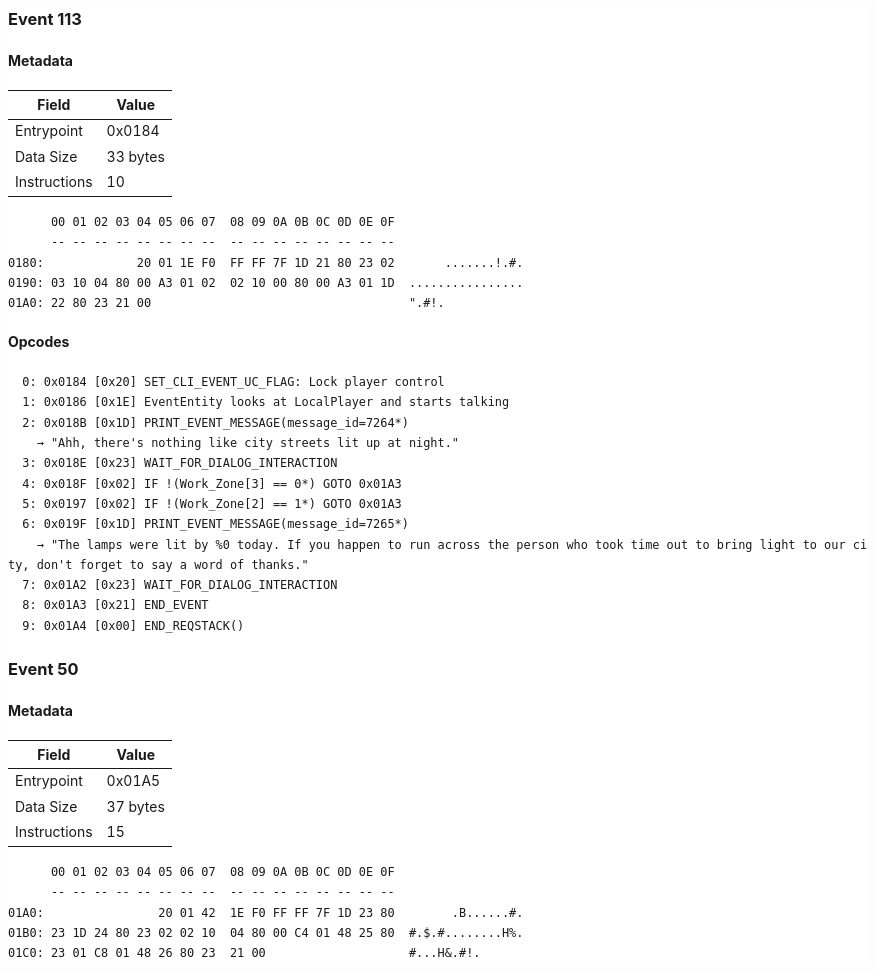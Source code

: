 ### Event 113

#### Metadata

| Field        | Value    |
|--------------|----------|
| Entrypoint   | 0x0184   |
| Data Size    | 33 bytes |
| Instructions | 10       |

```
      00 01 02 03 04 05 06 07  08 09 0A 0B 0C 0D 0E 0F
      -- -- -- -- -- -- -- --  -- -- -- -- -- -- -- --
0180:             20 01 1E F0  FF FF 7F 1D 21 80 23 02       .......!.#.
0190: 03 10 04 80 00 A3 01 02  02 10 00 80 00 A3 01 1D  ................
01A0: 22 80 23 21 00                                    ".#!.           
```

#### Opcodes

```
  0: 0x0184 [0x20] SET_CLI_EVENT_UC_FLAG: Lock player control
  1: 0x0186 [0x1E] EventEntity looks at LocalPlayer and starts talking
  2: 0x018B [0x1D] PRINT_EVENT_MESSAGE(message_id=7264*)
    → "Ahh, there's nothing like city streets lit up at night."
  3: 0x018E [0x23] WAIT_FOR_DIALOG_INTERACTION
  4: 0x018F [0x02] IF !(Work_Zone[3] == 0*) GOTO 0x01A3
  5: 0x0197 [0x02] IF !(Work_Zone[2] == 1*) GOTO 0x01A3
  6: 0x019F [0x1D] PRINT_EVENT_MESSAGE(message_id=7265*)
    → "The lamps were lit by %0 today. If you happen to run across the person who took time out to bring light to our city, don't forget to say a word of thanks."
  7: 0x01A2 [0x23] WAIT_FOR_DIALOG_INTERACTION
  8: 0x01A3 [0x21] END_EVENT
  9: 0x01A4 [0x00] END_REQSTACK()
```

### Event 50

#### Metadata

| Field        | Value    |
|--------------|----------|
| Entrypoint   | 0x01A5   |
| Data Size    | 37 bytes |
| Instructions | 15       |

```
      00 01 02 03 04 05 06 07  08 09 0A 0B 0C 0D 0E 0F
      -- -- -- -- -- -- -- --  -- -- -- -- -- -- -- --
01A0:                20 01 42  1E F0 FF FF 7F 1D 23 80        .B......#.
01B0: 23 1D 24 80 23 02 02 10  04 80 00 C4 01 48 25 80  #.$.#........H%.
01C0: 23 01 C8 01 48 26 80 23  21 00                    #...H&.#!.      
```
